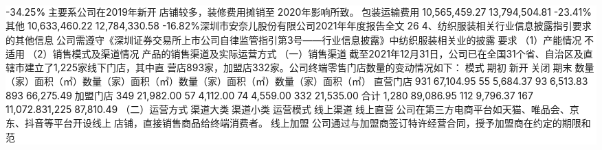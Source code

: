 -34.25%
主要系公司在2019年新开
店铺较多，装修费用摊销至
2020年影响所致。
包装运输费用
10,565,459.27
13,794,504.81
-23.41%其他
10,633,460.22
12,784,330.58
-16.82%深圳市安奈儿股份有限公司2021年年度报告全文
26
4、纺织服装相关行业信息披露指引要求的其他信息
公司需遵守《深圳证券交易所上市公司自律监管指引第3号——行业信息披露》中纺织服装相关业的披露
要求
（1）产能情况
不适用
（2）销售模式及渠道情况
产品的销售渠道及实际运营方式
（一）销售渠道
截至2021年12月31日，公司已在全国31个省、自治区及直辖市建立了1,225家线下门店，其中直
营店893家，加盟店332家。公司终端零售门店数量的变动情况如下：
模式
期初
新开
关闭
期末
数量（家）面积（㎡）数量（家）面积（㎡）数量（家）面积（㎡）数量（家）面积（㎡）
直营门店
931
67,104.95
55
5,684.37
93
6,513.83
893
66,275.49
加盟门店
349
21,982.00
57
4,112.00
74
4,559.00
332
21,535.00
合计
1,280
89,086.95
112
9,796.37
167
11,072.831,225
87,810.49
（二）运营方式
渠道大类
渠道小类
运营模式
线上渠道
线上直营
公司在第三方电商平台如天猫、唯品会、京东、抖音等平台开设线上
店铺，直接销售商品给终端消费者。
线上加盟
公司通过与加盟商签订特许经营合同，授予加盟商在约定的期限和范